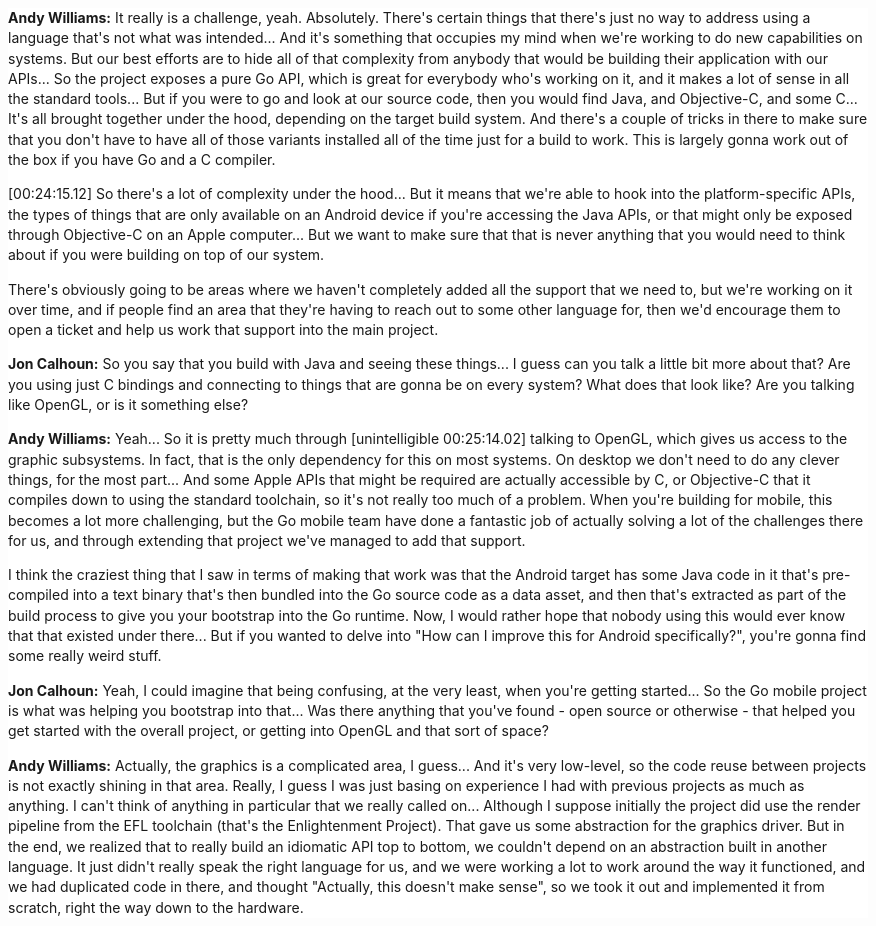 **Andy Williams:** It really is a challenge, yeah. Absolutely. There&#39;s certain things that there&#39;s just no way to address using a language that&#39;s not what was intended... And it&#39;s something that occupies my mind when we&#39;re working to do new capabilities on systems. But our best efforts are to hide all of that complexity from anybody that would be building their application with our APIs... So the project exposes a pure Go API, which is great for everybody who&#39;s working on it, and it makes a lot of sense in all the standard tools... But if you were to go and look at our source code, then you would find Java, and Objective-C, and some C... It&#39;s all brought together under the hood, depending on the target build system. And there&#39;s a couple of tricks in there to make sure that you don&#39;t have to have all of those variants installed all of the time just for a build to work. This is largely gonna work out of the box if you have Go and a C compiler.

[00:24:15.12] So there&#39;s a lot of complexity under the hood... But it means that we&#39;re able to hook into the platform-specific APIs, the types of things that are only available on an Android device if you&#39;re accessing the Java APIs, or that might only be exposed through Objective-C on an Apple computer... But we want to make sure that that is never anything that you would need to think about if you were building on top of our system.

There&#39;s obviously going to be areas where we haven&#39;t completely added all the support that we need to, but we&#39;re working on it over time, and if people find an area that they&#39;re having to reach out to some other language for, then we&#39;d encourage them to open a ticket and help us work that support into the main project.

**Jon Calhoun:** So you say that you build with Java and seeing these things... I guess can you talk a little bit more about that? Are you using just C bindings and connecting to things that are gonna be on every system? What does that look like? Are you talking like OpenGL, or is it something else?

**Andy Williams:** Yeah... So it is pretty much through [unintelligible 00:25:14.02] talking to OpenGL, which gives us access to the graphic subsystems. In fact, that is the only dependency for this on most systems. On desktop we don&#39;t need to do any clever things, for the most part... And some Apple APIs that might be required are actually accessible by C, or Objective-C that it compiles down to using the standard toolchain, so it&#39;s not really too much of a problem. When you&#39;re building for mobile, this becomes a lot more challenging, but the Go mobile team have done a fantastic job of actually solving a lot of the challenges there for us, and through extending that project we&#39;ve managed to add that support.

I think the craziest thing that I saw in terms of making that work was that the Android target has some Java code in it that&#39;s pre-compiled into a text binary that&#39;s then bundled into the Go source code as a data asset, and then that&#39;s extracted as part of the build process to give you your bootstrap into the Go runtime. Now, I would rather hope that nobody using this would ever know that that existed under there... But if you wanted to delve into &quot;How can I improve this for Android specifically?&quot;, you&#39;re gonna find some really weird stuff.

**Jon Calhoun:** Yeah, I could imagine that being confusing, at the very least, when you&#39;re getting started... So the Go mobile project is what was helping you bootstrap into that... Was there anything that you&#39;ve found - open source or otherwise - that helped you get started with the overall project, or getting into OpenGL and that sort of space?

**Andy Williams:** Actually, the graphics is a complicated area, I guess... And it&#39;s very low-level, so the code reuse between projects is not exactly shining in that area. Really, I guess I was just basing on experience I had with previous projects as much as anything. I can&#39;t think of anything in particular that we really called on... Although I suppose initially the project did use the render pipeline from the EFL toolchain (that&#39;s the Enlightenment Project). That gave us some abstraction for the graphics driver. But in the end, we realized that to really build an idiomatic API top to bottom, we couldn&#39;t depend on an abstraction built in another language. It just didn&#39;t really speak the right language for us, and we were working a lot to work around the way it functioned, and we had duplicated code in there, and thought &quot;Actually, this doesn&#39;t make sense&quot;, so we took it out and implemented it from scratch, right the way down to the hardware.

